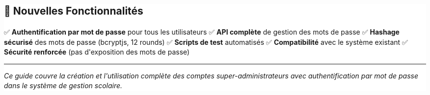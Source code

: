 ## 🎯 Nouvelles Fonctionnalités

✅ **Authentification par mot de passe** pour tous les utilisateurs
✅ **API complète** de gestion des mots de passe
✅ **Hashage sécurisé** des mots de passe (bcryptjs, 12 rounds)
✅ **Scripts de test** automatisés
✅ **Compatibilité** avec le système existant
✅ **Sécurité renforcée** (pas d'exposition des mots de passe)

---

*Ce guide couvre la création et l'utilisation complète des comptes super-administrateurs avec authentification par mot de passe dans le système de gestion scolaire.* 